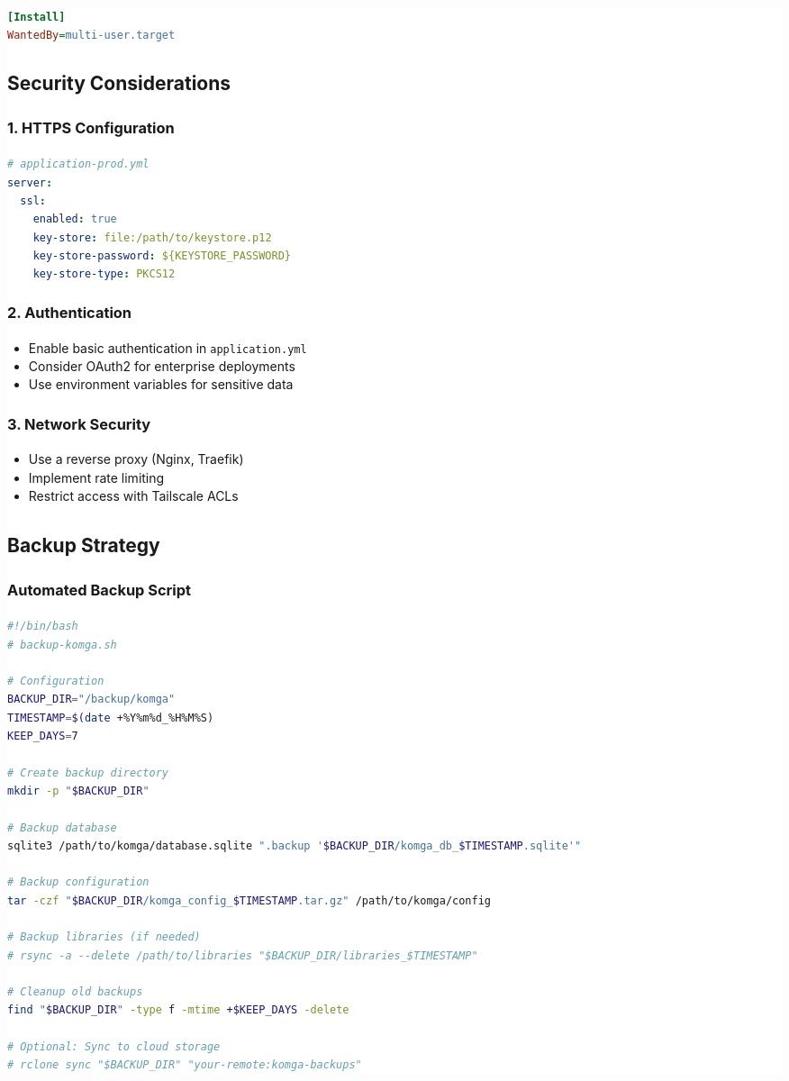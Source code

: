    ```ini
   [Install]
   WantedBy=multi-user.target
   ```

## Security Considerations

### 1. HTTPS Configuration
```yaml
# application-prod.yml
server:
  ssl:
    enabled: true
    key-store: file:/path/to/keystore.p12
    key-store-password: ${KEYSTORE_PASSWORD}
    key-store-type: PKCS12
```

### 2. Authentication
- Enable basic authentication in `application.yml`
- Consider OAuth2 for enterprise deployments
- Use environment variables for sensitive data

### 3. Network Security
- Use a reverse proxy (Nginx, Traefik)
- Implement rate limiting
- Restrict access with Tailscale ACLs

## Backup Strategy

### Automated Backup Script
```bash
#!/bin/bash
# backup-komga.sh

# Configuration
BACKUP_DIR="/backup/komga"
TIMESTAMP=$(date +%Y%m%d_%H%M%S)
KEEP_DAYS=7

# Create backup directory
mkdir -p "$BACKUP_DIR"

# Backup database
sqlite3 /path/to/komga/database.sqlite ".backup '$BACKUP_DIR/komga_db_$TIMESTAMP.sqlite'"

# Backup configuration
tar -czf "$BACKUP_DIR/komga_config_$TIMESTAMP.tar.gz" /path/to/komga/config

# Backup libraries (if needed)
# rsync -a --delete /path/to/libraries "$BACKUP_DIR/libraries_$TIMESTAMP"

# Cleanup old backups
find "$BACKUP_DIR" -type f -mtime +$KEEP_DAYS -delete

# Optional: Sync to cloud storage
# rclone sync "$BACKUP_DIR" "your-remote:komga-backups"
```
